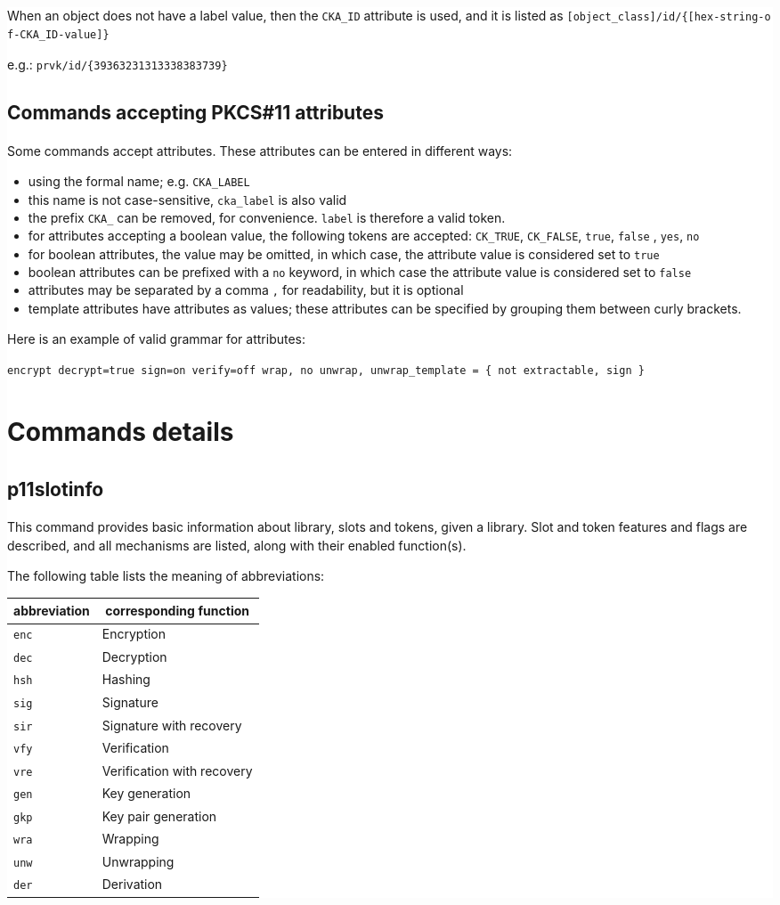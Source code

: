 When an object does not have a label value, then the `CKA_ID` attribute is used, and it is listed
as `[object_class]/id/{[hex-string-of-CKA_ID-value]}`

e.g.: `prvk/id/{39363231313338383739}`

## Commands accepting PKCS\#11 attributes

Some commands accept attributes. These attributes can be entered in different ways:

- using the formal name; e.g. `CKA_LABEL`
- this name is not case-sensitive, `cka_label` is also valid
- the prefix `CKA_` can be removed, for convenience. `label` is therefore a valid token.
- for attributes accepting a boolean value, the following tokens are accepted: `CK_TRUE`, `CK_FALSE`, `true`, `false`
  , `yes`, `no`
- for boolean attributes, the value may be omitted, in which case, the attribute value is considered set to `true`
- boolean attributes can be prefixed with a `no` keyword, in which case the attribute value is considered set to `false`
- attributes may be separated by a comma `,` for readability, but it is optional
- template attributes have attributes as values; these attributes can be specified by grouping them between curly
  brackets.

Here is an example of valid grammar for attributes:

```
encrypt decrypt=true sign=on verify=off wrap, no unwrap, unwrap_template = { not extractable, sign }
```

# Commands details

## p11slotinfo

This command provides basic information about library, slots and tokens, given a library. Slot and token features and
flags are described, and all mechanisms are listed, along with their enabled function(s).

The following table lists the meaning of abbreviations:

|abbreviation|corresponding function      |
 |------------|----------------------------|
|`enc`       |Encryption                  |
|`dec`       |Decryption                  |
|`hsh`       |Hashing                     |
|`sig`       |Signature                   |
|`sir`       |Signature with recovery     |
|`vfy`       |Verification                |
|`vre`       |Verification with recovery  |
|`gen`       |Key generation              |
|`gkp`       |Key pair generation         |
|`wra`       |Wrapping                    |
|`unw`       |Unwrapping                  |
|`der`       |Derivation                  |
